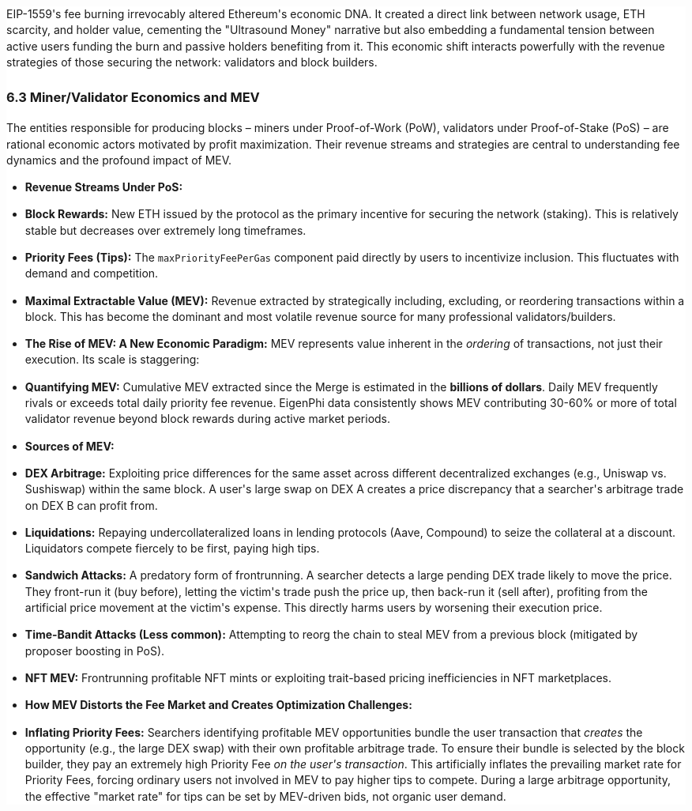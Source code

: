 EIP-1559's fee burning irrevocably altered Ethereum's economic DNA. It created a direct link between network usage, ETH scarcity, and holder value, cementing the "Ultrasound Money" narrative but also embedding a fundamental tension between active users funding the burn and passive holders benefiting from it. This economic shift interacts powerfully with the revenue strategies of those securing the network: validators and block builders.

### 6.3 Miner/Validator Economics and MEV

The entities responsible for producing blocks – miners under Proof-of-Work (PoW), validators under Proof-of-Stake (PoS) – are rational economic actors motivated by profit maximization. Their revenue streams and strategies are central to understanding fee dynamics and the profound impact of MEV.

*   **Revenue Streams Under PoS:**

*   **Block Rewards:** New ETH issued by the protocol as the primary incentive for securing the network (staking). This is relatively stable but decreases over extremely long timeframes.

*   **Priority Fees (Tips):** The `maxPriorityFeePerGas` component paid directly by users to incentivize inclusion. This fluctuates with demand and competition.

*   **Maximal Extractable Value (MEV):** Revenue extracted by strategically including, excluding, or reordering transactions within a block. This has become the dominant and most volatile revenue source for many professional validators/builders.

*   **The Rise of MEV: A New Economic Paradigm:** MEV represents value inherent in the *ordering* of transactions, not just their execution. Its scale is staggering:

*   **Quantifying MEV:** Cumulative MEV extracted since the Merge is estimated in the **billions of dollars**. Daily MEV frequently rivals or exceeds total daily priority fee revenue. EigenPhi data consistently shows MEV contributing 30-60% or more of total validator revenue beyond block rewards during active market periods.

*   **Sources of MEV:**

*   **DEX Arbitrage:** Exploiting price differences for the same asset across different decentralized exchanges (e.g., Uniswap vs. Sushiswap) within the same block. A user's large swap on DEX A creates a price discrepancy that a searcher's arbitrage trade on DEX B can profit from.

*   **Liquidations:** Repaying undercollateralized loans in lending protocols (Aave, Compound) to seize the collateral at a discount. Liquidators compete fiercely to be first, paying high tips.

*   **Sandwich Attacks:** A predatory form of frontrunning. A searcher detects a large pending DEX trade likely to move the price. They front-run it (buy before), letting the victim's trade push the price up, then back-run it (sell after), profiting from the artificial price movement at the victim's expense. This directly harms users by worsening their execution price.

*   **Time-Bandit Attacks (Less common):** Attempting to reorg the chain to steal MEV from a previous block (mitigated by proposer boosting in PoS).

*   **NFT MEV:** Frontrunning profitable NFT mints or exploiting trait-based pricing inefficiencies in NFT marketplaces.

*   **How MEV Distorts the Fee Market and Creates Optimization Challenges:**

*   **Inflating Priority Fees:** Searchers identifying profitable MEV opportunities bundle the user transaction that *creates* the opportunity (e.g., the large DEX swap) with their own profitable arbitrage trade. To ensure their bundle is selected by the block builder, they pay an extremely high Priority Fee *on the user's transaction*. This artificially inflates the prevailing market rate for Priority Fees, forcing ordinary users not involved in MEV to pay higher tips to compete. During a large arbitrage opportunity, the effective "market rate" for tips can be set by MEV-driven bids, not organic user demand.
